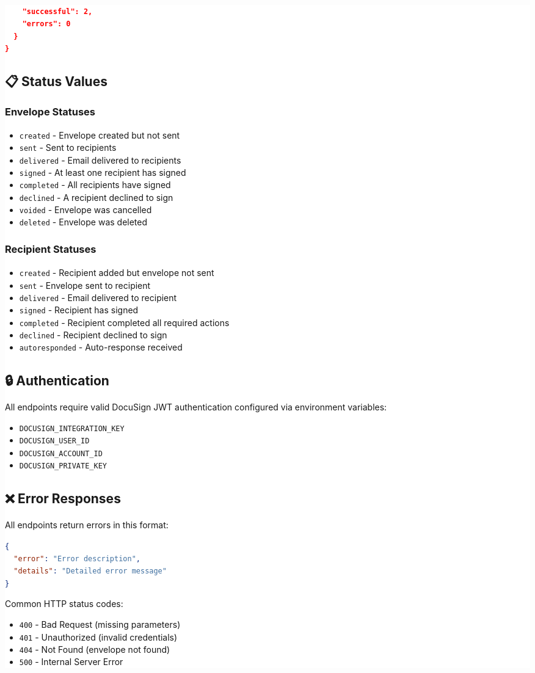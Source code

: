 ```json
    "successful": 2,
    "errors": 0
  }
}
```

## 📋 Status Values

### Envelope Statuses
- `created` - Envelope created but not sent
- `sent` - Sent to recipients
- `delivered` - Email delivered to recipients
- `signed` - At least one recipient has signed
- `completed` - All recipients have signed
- `declined` - A recipient declined to sign
- `voided` - Envelope was cancelled
- `deleted` - Envelope was deleted

### Recipient Statuses
- `created` - Recipient added but envelope not sent
- `sent` - Envelope sent to recipient
- `delivered` - Email delivered to recipient
- `signed` - Recipient has signed
- `completed` - Recipient completed all required actions
- `declined` - Recipient declined to sign
- `autoresponded` - Auto-response received

## 🔒 Authentication

All endpoints require valid DocuSign JWT authentication configured via environment variables:
- `DOCUSIGN_INTEGRATION_KEY`
- `DOCUSIGN_USER_ID`
- `DOCUSIGN_ACCOUNT_ID`
- `DOCUSIGN_PRIVATE_KEY`

## ❌ Error Responses

All endpoints return errors in this format:
```json
{
  "error": "Error description",
  "details": "Detailed error message"
}
```

Common HTTP status codes:
- `400` - Bad Request (missing parameters)
- `401` - Unauthorized (invalid credentials)
- `404` - Not Found (envelope not found)
- `500` - Internal Server Error
